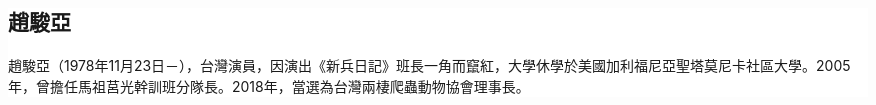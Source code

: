 ## 趙駿亞

趙駿亞（1978年11月23日－），台灣演員，因演出《新兵日記》班長一角而竄紅，大學休學於美國加利福尼亞聖塔莫尼卡社區大學。2005年，曾擔任馬祖莒光幹訓班分隊長。2018年，當選為台灣兩棲爬蟲動物協會理事長。
